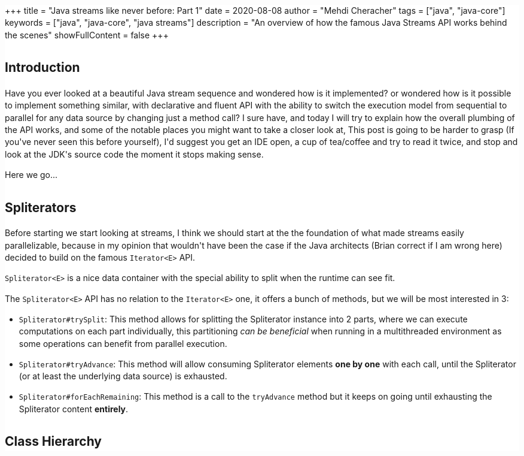 +++
title = "Java streams like never before: Part 1"
date = 2020-08-08
author = "Mehdi Cheracher"
tags = ["java", "java-core"]
keywords = ["java", "java-core", "java streams"]
description = "An overview of how the famous Java Streams API works behind the scenes"
showFullContent = false
+++

## Introduction

Have you ever looked at a beautiful Java stream sequence and wondered how is it
implemented? or wondered how is it possible to implement something similar, with
declarative and fluent API with the ability to switch the execution model from sequential to parallel for any
data source by changing just a method call? I sure have, and today I will try to
explain how the overall plumbing of the API works, and some of the notable
places you might want to take a closer look at, This post is going to be harder
to grasp (If you've never seen this before yourself), I'd suggest you get an IDE
open, a cup of tea/coffee and try to read it twice, and stop and look at the
JDK's source code the moment it stops making sense. 

Here we go...

## Spliterators

Before starting we start looking at streams, I think we should start at the
the foundation of what made streams easily parallelizable, because in my opinion
that wouldn't have been the case if the Java architects (Brian correct if I am
wrong here) decided to build on the famous `Iterator<E>` API.

`Spliterator<E>` is a nice data container with the special ability to split when
the runtime can see fit.

The `Spliterator<E>` API has no relation to the `Iterator<E>` one, it offers
a bunch of methods, but we will be most interested in 3:

- `Spliterator#trySplit`: This method allows for splitting the Spliterator
  instance into 2 parts, where we can execute computations on each part
  individually, this partitioning *can be beneficial* when running in
  a multithreaded environment as some operations can benefit from parallel
  execution.

- `Spliterator#tryAdvance`: This method will allow consuming Spliterator
  elements **one by one** with each call, until the Spliterator (or at least the underlying
  data source) is exhausted.

- `Spliterator#forEachRemaining`: This method is a call to the
  `tryAdvance` method but it keeps on going until exhausting the Spliterator
  content **entirely**. 

## Class Hierarchy
